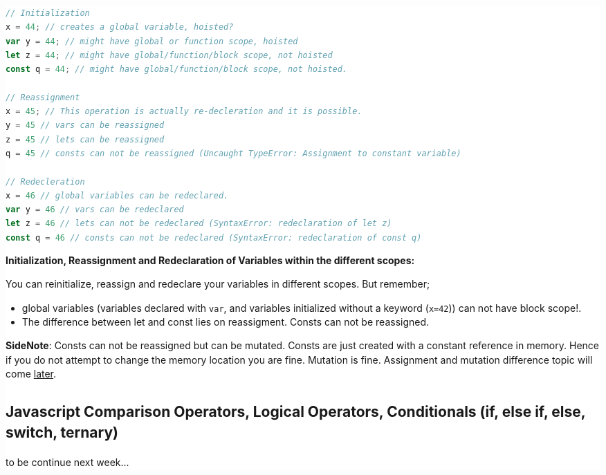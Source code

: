 ```javascript
// Initialization
x = 44; // creates a global variable, hoisted? 
var y = 44; // might have global or function scope, hoisted
let z = 44; // might have global/function/block scope, not hoisted
const q = 44; // might have global/function/block scope, not hoisted.

// Reassignment 
x = 45; // This operation is actually re-decleration and it is possible.
y = 45 // vars can be reassigned
z = 45 // lets can be reassigned
q = 45 // consts can not be reassigned (Uncaught TypeError: Assignment to constant variable)

// Redecleration 
x = 46 // global variables can be redeclared.
var y = 46 // vars can be redeclared
let z = 46 // lets can not be redeclared (SyntaxError: redeclaration of let z)
const q = 46 // consts can not be redeclared (SyntaxError: redeclaration of const q)

```

**Initialization, Reassignment and Redeclaration of Variables within the different scopes:**

You can reinitialize, reassign and redeclare your variables in different scopes. But remember;

+ global variables (variables declared with `var`, and variables initialized without a keyword (`x=42`)) can not have block scope!. 
+ The difference between let and const lies on reassigment. Consts can not be reassigned.

**SideNote**: Consts can not be reassigned but can be mutated. Consts are just created with a constant reference in memory. Hence if you do not attempt to change the memory location you are fine. Mutation is fine.
Assignment and mutation difference topic will come [later](https://dev.to/boywithsilverwings/reassignment-vs-mutability-21ob). 


## Javascript Comparison Operators, Logical Operators, Conditionals (if, else if, else, switch, ternary)

to be continue next week...


